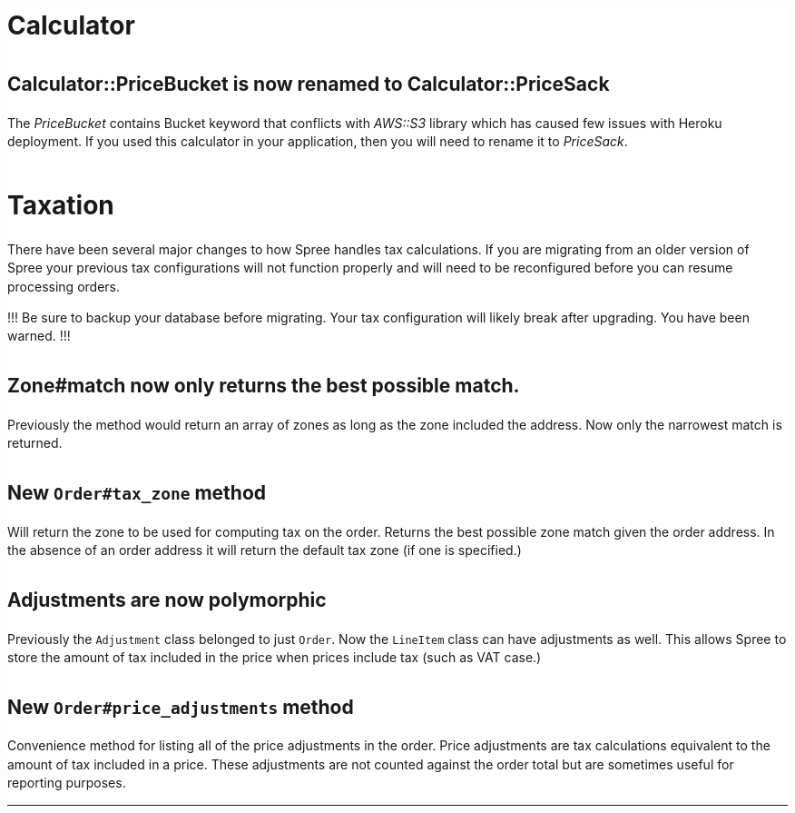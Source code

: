 # Calculator

## Calculator::PriceBucket is now renamed to Calculator::PriceSack

The _PriceBucket_ contains Bucket keyword that conflicts with _AWS::S3_
library which has caused few issues with Heroku deployment. If you used
this calculator in your application, then you will need to rename it to
_PriceSack_.

# Taxation

There have been several major changes to how Spree handles tax
calculations. If you are migrating from an older version of Spree your
previous tax configurations will not function properly and will need to
be reconfigured before you can resume processing orders.

!!!
Be sure to backup your database before migrating. Your tax
configuration will likely break after upgrading. You have been warned.
!!!

## Zone#match now only returns the best possible match.

Previously the method would return an array of zones as long as the zone
included the address. Now only the narrowest match is returned.

## New `Order#tax_zone` method

Will return the zone to be used for computing tax on the order. Returns
the best possible zone match given the order address. In the absence of
an order address it will return the default tax zone (if one is
specified.)

## Adjustments are now polymorphic

Previously the `Adjustment` class belonged to just `Order`. Now the
`LineItem` class can have adjustments as well. This allows Spree to
store the amount of tax included in the price when prices include tax
(such as VAT case.)

## New `Order#price_adjustments` method

Convenience method for listing all of the price adjustments in the
order. Price adjustments are tax calculations equivalent to the amount
of tax included in a price. These adjustments are not counted against
the order total but are sometimes useful for reporting purposes.

---
